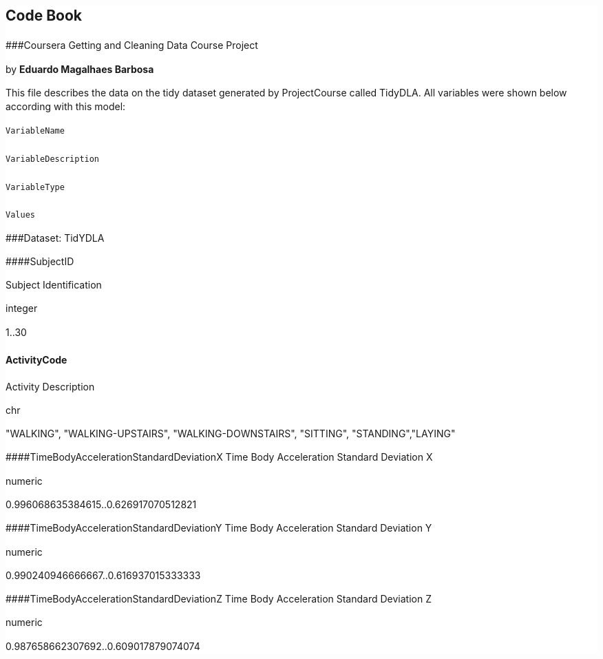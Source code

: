 ## Code Book


###Coursera Getting and Cleaning Data Course Project 
	
by **Eduardo Magalhaes Barbosa**

This file describes the data on the tidy dataset generated by 
ProjectCourse called TidyDLA. All variables
were shown below according with this model:


    VariableName

    VariableDescription

    VariableType

    Values



###Dataset: TidYDLA


####SubjectID

Subject Identification

integer

1..30

#### ActivityCode
Activity Description

chr

"WALKING", "WALKING-UPSTAIRS", "WALKING-DOWNSTAIRS", "SITTING",
"STANDING","LAYING"         

####TimeBodyAccelerationStandardDeviationX
Time Body Acceleration Standard Deviation X

numeric

0.996068635384615..0.626917070512821


####TimeBodyAccelerationStandardDeviationY
Time Body Acceleration Standard Deviation Y

numeric

0.990240946666667..0.616937015333333


####TimeBodyAccelerationStandardDeviationZ
Time Body Acceleration Standard Deviation Z

numeric

0.987658662307692..0.609017879074074
